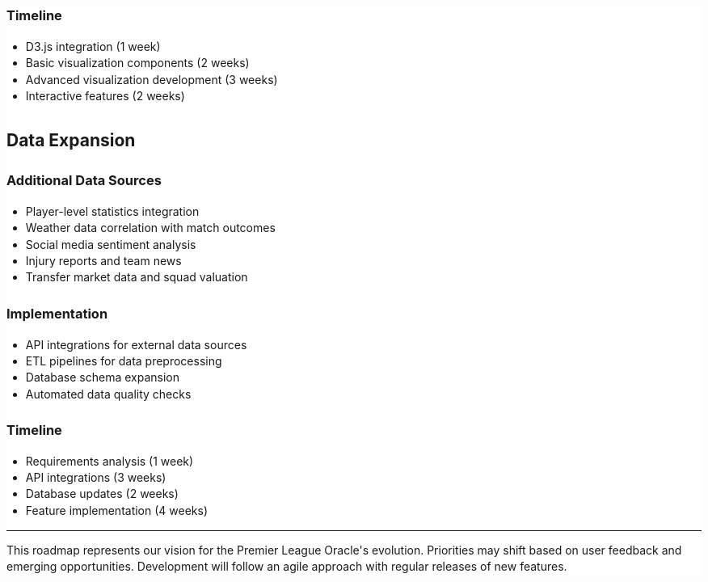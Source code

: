 ### Timeline
- D3.js integration (1 week)
- Basic visualization components (2 weeks)
- Advanced visualization development (3 weeks)
- Interactive features (2 weeks)

## Data Expansion

### Additional Data Sources
- Player-level statistics integration
- Weather data correlation with match outcomes
- Social media sentiment analysis
- Injury reports and team news
- Transfer market data and squad valuation

### Implementation
- API integrations for external data sources
- ETL pipelines for data preprocessing
- Database schema expansion
- Automated data quality checks

### Timeline
- Requirements analysis (1 week)
- API integrations (3 weeks)
- Database updates (2 weeks)
- Feature implementation (4 weeks)

---

This roadmap represents our vision for the Premier League Oracle's evolution. Priorities may shift based on user feedback and emerging opportunities. Development will follow an agile approach with regular releases of new features.